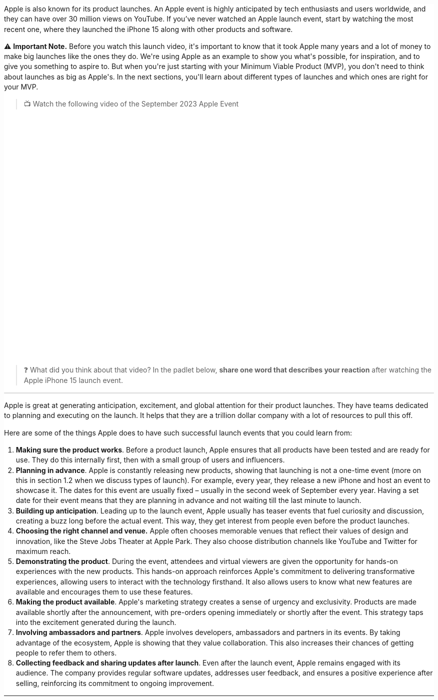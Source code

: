 Apple is also known for its product launches. An Apple event is highly anticipated by tech enthusiasts and users worldwide, and they can have over 30 million views on YouTube. If you’ve never watched an Apple launch event, start by watching the most recent one, where they launched the iPhone 15 along with other products and software.

<aside>

⚠️ **Important Note.** Before you watch this launch video, it's important to know that it took Apple many years and a lot of money to make big launches like the ones they do. We're using Apple as an example to show you what's possible, for inspiration, and to give you something to aspire to. But when you're just starting with your Minimum Viable Product (MVP), you don't need to think about launches as big as Apple's. In the next sections, you'll learn about different types of launches and which ones are right for your MVP.

</aside>

> 📺 Watch the following video of the September 2023 Apple Event

<div style="position: relative; padding-bottom: 56.25%; height: 0;"><iframe src="https://www.youtube.com/embed/ZiP1l7jlIIA" title="YouTube video player" frameborder="0" allow="accelerometer; autoplay; clipboard-write; encrypted-media; gyroscope; picture-in-picture" allowfullscreen style="position: absolute; top: 0; left: 0; width: 100%; height: 100%;"></iframe></div>

> ❓ What did you think about that video? In the padlet below, **share one word that describes your reaction** after watching the Apple iPhone 15 launch event.

<div style="border:1px solid rgba(0,0,0,0.1);border-radius:2px;box-sizing:border-box;overflow:hidden;position:relative;width:100%;background:#F4F4F4"><iframe src="https://padlet.com/embed/wvr1k4l241xcz1vt" frameborder="0" allow="camera;microphone;geolocation" style="width:100%;height:708px;display:block;padding:0;margin:0"></iframe></div>

Apple is great at generating anticipation, excitement, and global attention for their product launches. They have teams dedicated to planning and executing on the launch. It helps that they are a trillion dollar company with a lot of resources to pull this off. 

Here are some of the things Apple does to have such successful launch events that you could learn from:

1. **Making sure the product works**. Before a product launch, Apple ensures that all products have been tested and are ready for use. They do this internally first, then with a small group of users and influencers.
2. **Planning in advance**. Apple is constantly releasing new products, showing that launching is not a one-time event (more on this in section 1.2 when we discuss types of launch). For example, every year, they release a new iPhone and host an event to showcase it. The dates for this event are usually fixed – usually in the second week of September every year. Having a set date for their event means that they are planning in advance and not waiting till the last minute to launch.
3. **Building up anticipation**. Leading up to the launch event, Apple usually has teaser events that fuel curiosity and discussion, creating a buzz long before the actual event. This way, they get interest from people even before the product launches.
4. **Choosing the right channel and venue.** Apple often chooses memorable venues that reflect their values of design and innovation, like the Steve Jobs Theater at Apple Park. They also choose distribution channels like YouTube and Twitter for maximum reach.
5. **Demonstrating the product**. During the event, attendees and virtual viewers are given the opportunity for hands-on experiences with the new products. This hands-on approach reinforces Apple's commitment to delivering transformative experiences, allowing users to interact with the technology firsthand. It also allows users to know what new features are available and encourages them to use these features.
6. **Making the product available**. Apple's marketing strategy creates a sense of urgency and exclusivity. Products are made available shortly after the announcement, with pre-orders opening immediately or shortly after the event. This strategy taps into the excitement generated during the launch.
7. **Involving ambassadors and partners**. Apple involves developers, ambassadors and partners in its events. By taking advantage of the ecosystem, Apple is showing that they value collaboration. This also increases their chances of getting people to refer them to others.
8. **Collecting feedback and sharing updates after launch**. Even after the launch event, Apple remains engaged with its audience. The company provides regular software updates, addresses user feedback, and ensures a positive experience after selling, reinforcing its commitment to ongoing improvement.

---